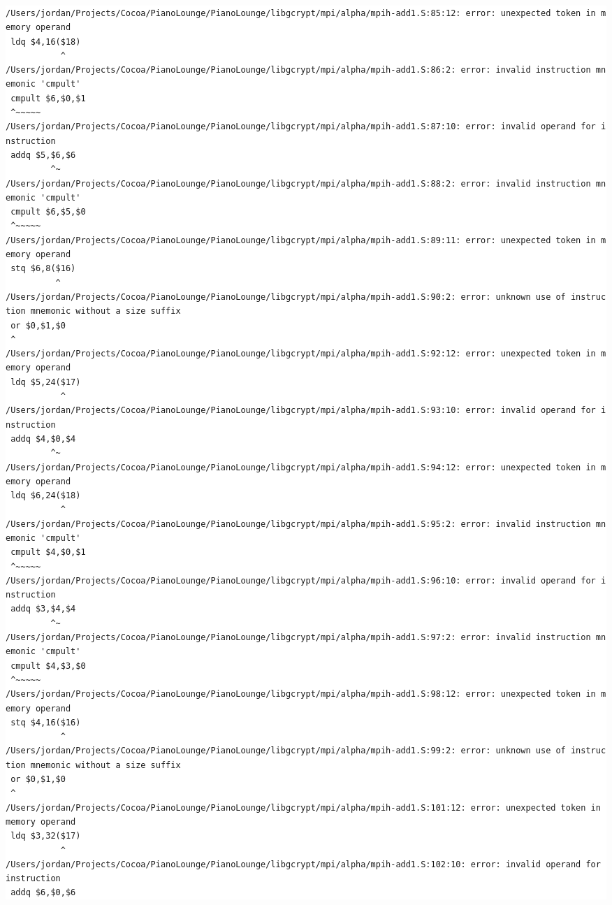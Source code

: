 ```
/Users/jordan/Projects/Cocoa/PianoLounge/PianoLounge/libgcrypt/mpi/alpha/mpih-add1.S:85:12: error: unexpected token in memory operand
 ldq $4,16($18)
           ^
/Users/jordan/Projects/Cocoa/PianoLounge/PianoLounge/libgcrypt/mpi/alpha/mpih-add1.S:86:2: error: invalid instruction mnemonic 'cmpult'
 cmpult $6,$0,$1
 ^~~~~~
/Users/jordan/Projects/Cocoa/PianoLounge/PianoLounge/libgcrypt/mpi/alpha/mpih-add1.S:87:10: error: invalid operand for instruction
 addq $5,$6,$6
         ^~
/Users/jordan/Projects/Cocoa/PianoLounge/PianoLounge/libgcrypt/mpi/alpha/mpih-add1.S:88:2: error: invalid instruction mnemonic 'cmpult'
 cmpult $6,$5,$0
 ^~~~~~
/Users/jordan/Projects/Cocoa/PianoLounge/PianoLounge/libgcrypt/mpi/alpha/mpih-add1.S:89:11: error: unexpected token in memory operand
 stq $6,8($16)
          ^
/Users/jordan/Projects/Cocoa/PianoLounge/PianoLounge/libgcrypt/mpi/alpha/mpih-add1.S:90:2: error: unknown use of instruction mnemonic without a size suffix
 or $0,$1,$0
 ^
/Users/jordan/Projects/Cocoa/PianoLounge/PianoLounge/libgcrypt/mpi/alpha/mpih-add1.S:92:12: error: unexpected token in memory operand
 ldq $5,24($17)
           ^
/Users/jordan/Projects/Cocoa/PianoLounge/PianoLounge/libgcrypt/mpi/alpha/mpih-add1.S:93:10: error: invalid operand for instruction
 addq $4,$0,$4
         ^~
/Users/jordan/Projects/Cocoa/PianoLounge/PianoLounge/libgcrypt/mpi/alpha/mpih-add1.S:94:12: error: unexpected token in memory operand
 ldq $6,24($18)
           ^
/Users/jordan/Projects/Cocoa/PianoLounge/PianoLounge/libgcrypt/mpi/alpha/mpih-add1.S:95:2: error: invalid instruction mnemonic 'cmpult'
 cmpult $4,$0,$1
 ^~~~~~
/Users/jordan/Projects/Cocoa/PianoLounge/PianoLounge/libgcrypt/mpi/alpha/mpih-add1.S:96:10: error: invalid operand for instruction
 addq $3,$4,$4
         ^~
/Users/jordan/Projects/Cocoa/PianoLounge/PianoLounge/libgcrypt/mpi/alpha/mpih-add1.S:97:2: error: invalid instruction mnemonic 'cmpult'
 cmpult $4,$3,$0
 ^~~~~~
/Users/jordan/Projects/Cocoa/PianoLounge/PianoLounge/libgcrypt/mpi/alpha/mpih-add1.S:98:12: error: unexpected token in memory operand
 stq $4,16($16)
           ^
/Users/jordan/Projects/Cocoa/PianoLounge/PianoLounge/libgcrypt/mpi/alpha/mpih-add1.S:99:2: error: unknown use of instruction mnemonic without a size suffix
 or $0,$1,$0
 ^
/Users/jordan/Projects/Cocoa/PianoLounge/PianoLounge/libgcrypt/mpi/alpha/mpih-add1.S:101:12: error: unexpected token in memory operand
 ldq $3,32($17)
           ^
/Users/jordan/Projects/Cocoa/PianoLounge/PianoLounge/libgcrypt/mpi/alpha/mpih-add1.S:102:10: error: invalid operand for instruction
 addq $6,$0,$6
```